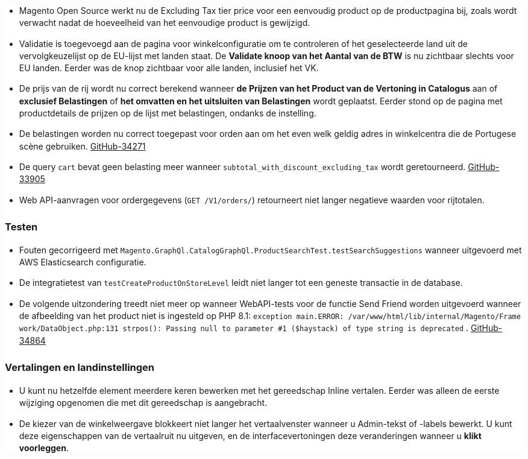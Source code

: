 

* Magento Open Source werkt nu de Excluding Tax tier price voor een eenvoudig product op de productpagina bij, zoals wordt verwacht nadat de hoeveelheid van het eenvoudige product is gewijzigd.



* Validatie is toegevoegd aan de pagina voor winkelconfiguratie om te controleren of het geselecteerde land uit de vervolgkeuzelijst op de EU-lijst met landen staat. De **Validate knoop van het Aantal van de BTW** is nu zichtbaar slechts voor EU landen. Eerder was de knop zichtbaar voor alle landen, inclusief het VK.



* De prijs van de rij wordt nu correct berekend wanneer **de Prijzen van het Product van de Vertoning in Catalogus** aan of **exclusief Belastingen** of **het omvatten en het uitsluiten van Belastingen** wordt geplaatst. Eerder stond op de pagina met productdetails de prijzen op de lijst met belastingen, ondanks de instelling.



* De belastingen worden nu correct toegepast voor orden aan om het even welk geldig adres in winkelcentra die de Portugese scène gebruiken. [ GitHub-34271 ](https://github.com/magento/magento2/issues/34271)



* De query `cart` bevat geen belasting meer wanneer `subtotal_with_discount_excluding_tax` wordt geretourneerd. [ GitHub-33905 ](https://github.com/magento/magento2/issues/33905)



* Web API-aanvragen voor ordergegevens (`GET /V1/orders/`) retourneert niet langer negatieve waarden voor rijtotalen.

### Testen



* Fouten gecorrigeerd met `Magento.GraphQl.CatalogGraphQl.ProductSearchTest.testSearchSuggestions` wanneer uitgevoerd met AWS Elasticsearch configuratie.



* De integratietest van `testCreateProductOnStoreLevel` leidt niet langer tot een geneste transactie in de database.

* De volgende uitzondering treedt niet meer op wanneer WebAPI-tests voor de functie Send Friend worden uitgevoerd wanneer de afbeelding van het product niet is ingesteld op PHP 8.1: `exception main.ERROR: /var/www/html/lib/internal/Magento/Framework/DataObject.php:131 strpos(): Passing null to parameter #1 ($haystack) of type string is deprecated` . [ GitHub-34864 ](https://github.com/magento/magento2/issues/34864)

### Vertalingen en landinstellingen



* U kunt nu hetzelfde element meerdere keren bewerken met het gereedschap Inline vertalen. Eerder was alleen de eerste wijziging opgenomen die met dit gereedschap is aangebracht.



* De kiezer van de winkelweergave blokkeert niet langer het vertaalvenster wanneer u Admin-tekst of -labels bewerkt. U kunt deze eigenschappen van de vertaalruit nu uitgeven, en de interfacevertoningen deze veranderingen wanneer u **klikt voorleggen**.
